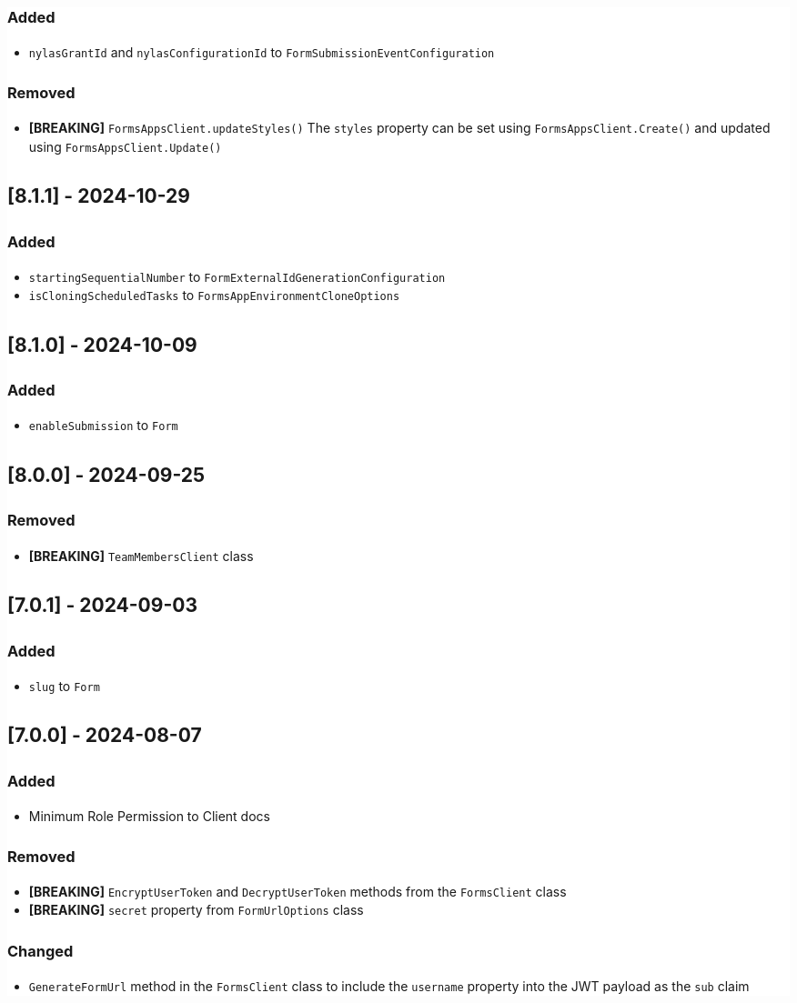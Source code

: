 ### Added

- `nylasGrantId` and `nylasConfigurationId` to `FormSubmissionEventConfiguration`

### Removed

- **[BREAKING]** `FormsAppsClient.updateStyles()` The `styles` property can be set using `FormsAppsClient.Create()` and updated using `FormsAppsClient.Update()`

## [8.1.1] - 2024-10-29

### Added

- `startingSequentialNumber` to `FormExternalIdGenerationConfiguration`
- `isCloningScheduledTasks` to `FormsAppEnvironmentCloneOptions`

## [8.1.0] - 2024-10-09

### Added

- `enableSubmission` to `Form`

## [8.0.0] - 2024-09-25

### Removed

- **[BREAKING]** `TeamMembersClient` class

## [7.0.1] - 2024-09-03

### Added

- `slug` to `Form`

## [7.0.0] - 2024-08-07

### Added

- Minimum Role Permission to Client docs

### Removed

- **[BREAKING]** `EncryptUserToken` and `DecryptUserToken` methods from the `FormsClient` class
- **[BREAKING]** `secret` property from `FormUrlOptions` class

### Changed

- `GenerateFormUrl` method in the `FormsClient` class to include the `username` property into the JWT payload as the `sub` claim
